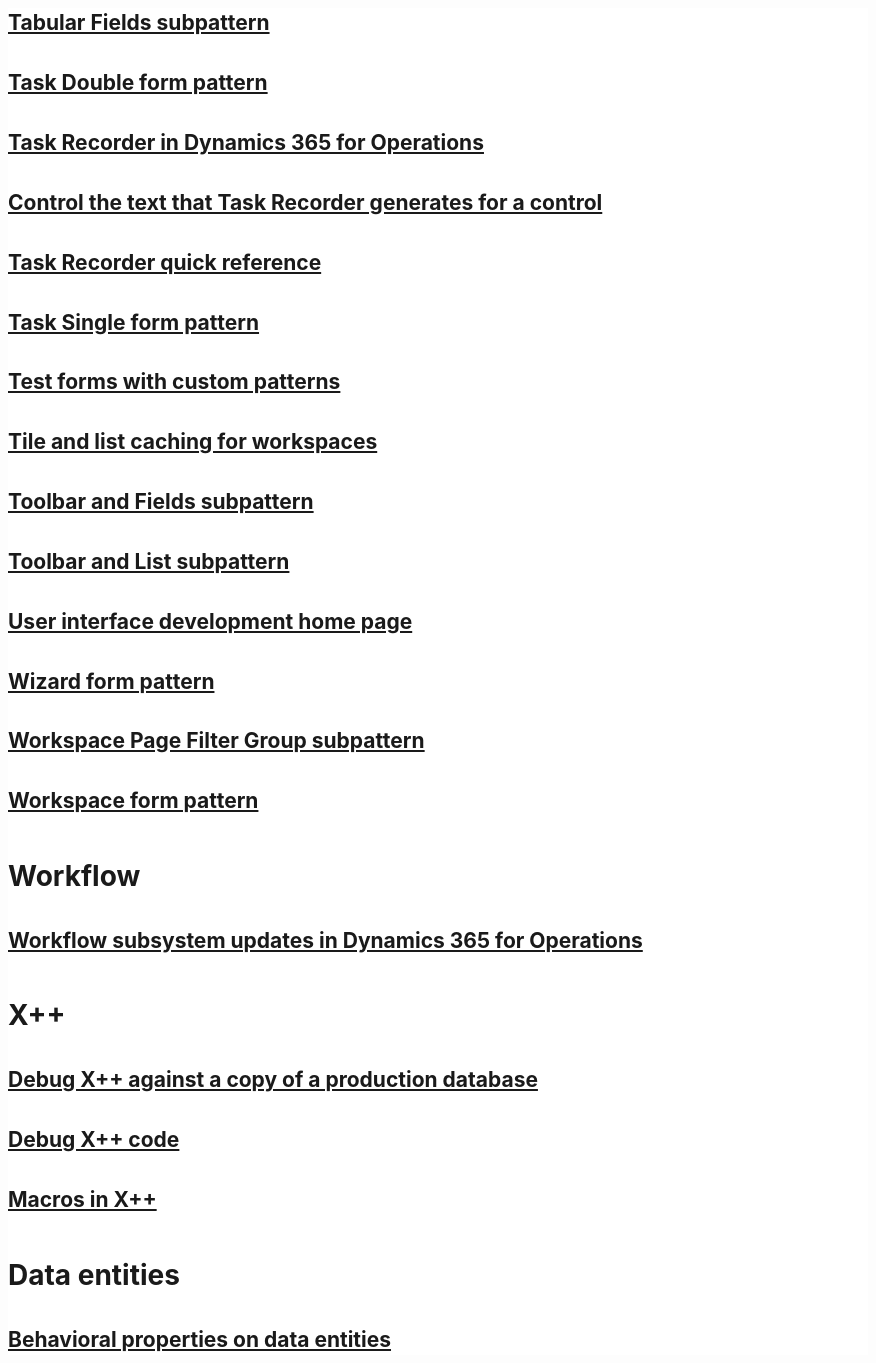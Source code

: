 ## [Tabular Fields subpattern](tabular-fields-subpattern.md)
## [Task Double form pattern](task-double-form-pattern.md)
## [Task Recorder in Dynamics 365 for Operations](task-recorder.md)
## [Control the text that Task Recorder generates for a control](task-recorder-control-text.md)
## [Task Recorder quick reference](task-recorder-quick-reference.md)
## [Task Single form pattern](task-single-form-pattern.md)
## [Test forms with custom patterns](testing-forms-custom-patterns.md)
## [Tile and list caching for workspaces](tile-list-caching-workspaces.md)
## [Toolbar and Fields subpattern](toolbar-fields-subpattern.md)
## [Toolbar and List subpattern](toolbar-list-subpattern.md)
## [User interface development home page](user-interface-development-home-page.md)
## [Wizard form pattern](wizard-form-pattern.md)
## [Workspace Page Filter Group subpattern](workspace-filter-group-subpattern.md)
## [Workspace form pattern](workspace-form-pattern.md)
# Workflow
## [Workflow subsystem updates in Dynamics 365 for Operations](workflow-subsystem.md)
# X++
## [Debug X++ against a copy of a production database](debug-x-issue-against-copy-of-production.md)
## [Debug X++ code](debug-xpp.md)
## [Macros in X++](macros-xpp.md)
# Data entities
## [Behavioral properties on data entities](behavioral-properties-data-entities.md)